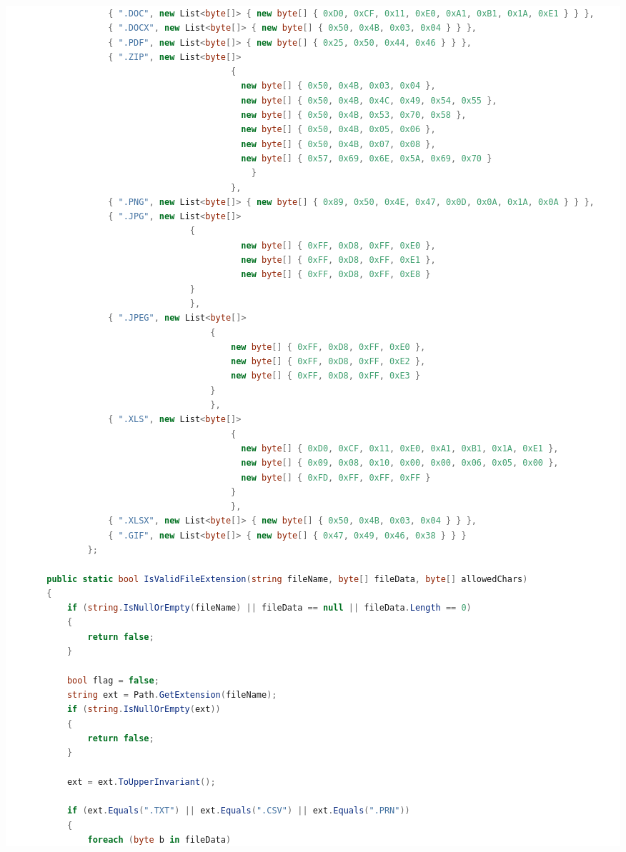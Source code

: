 ```C#
                    { ".DOC", new List<byte[]> { new byte[] { 0xD0, 0xCF, 0x11, 0xE0, 0xA1, 0xB1, 0x1A, 0xE1 } } },
                    { ".DOCX", new List<byte[]> { new byte[] { 0x50, 0x4B, 0x03, 0x04 } } },
                    { ".PDF", new List<byte[]> { new byte[] { 0x25, 0x50, 0x44, 0x46 } } },
                    { ".ZIP", new List<byte[]> 
                                            {
                                              new byte[] { 0x50, 0x4B, 0x03, 0x04 },
                                              new byte[] { 0x50, 0x4B, 0x4C, 0x49, 0x54, 0x55 },
                                              new byte[] { 0x50, 0x4B, 0x53, 0x70, 0x58 },
                                              new byte[] { 0x50, 0x4B, 0x05, 0x06 },
                                              new byte[] { 0x50, 0x4B, 0x07, 0x08 },
                                              new byte[] { 0x57, 0x69, 0x6E, 0x5A, 0x69, 0x70 }
                                                }
                                            },
                    { ".PNG", new List<byte[]> { new byte[] { 0x89, 0x50, 0x4E, 0x47, 0x0D, 0x0A, 0x1A, 0x0A } } },
                    { ".JPG", new List<byte[]>
                                    {
                                              new byte[] { 0xFF, 0xD8, 0xFF, 0xE0 },
                                              new byte[] { 0xFF, 0xD8, 0xFF, 0xE1 },
                                              new byte[] { 0xFF, 0xD8, 0xFF, 0xE8 }
                                    }
                                    },
                    { ".JPEG", new List<byte[]>
                                        { 
                                            new byte[] { 0xFF, 0xD8, 0xFF, 0xE0 },
                                            new byte[] { 0xFF, 0xD8, 0xFF, 0xE2 },
                                            new byte[] { 0xFF, 0xD8, 0xFF, 0xE3 }
                                        }
                                        },
                    { ".XLS", new List<byte[]>
                                            {
                                              new byte[] { 0xD0, 0xCF, 0x11, 0xE0, 0xA1, 0xB1, 0x1A, 0xE1 },
                                              new byte[] { 0x09, 0x08, 0x10, 0x00, 0x00, 0x06, 0x05, 0x00 },
                                              new byte[] { 0xFD, 0xFF, 0xFF, 0xFF }
                                            }
                                            },
                    { ".XLSX", new List<byte[]> { new byte[] { 0x50, 0x4B, 0x03, 0x04 } } },
                    { ".GIF", new List<byte[]> { new byte[] { 0x47, 0x49, 0x46, 0x38 } } }
                };

        public static bool IsValidFileExtension(string fileName, byte[] fileData, byte[] allowedChars)
        {
            if (string.IsNullOrEmpty(fileName) || fileData == null || fileData.Length == 0)
            {
                return false;
            }

            bool flag = false;
            string ext = Path.GetExtension(fileName);
            if (string.IsNullOrEmpty(ext))
            {
                return false;
            }

            ext = ext.ToUpperInvariant();

            if (ext.Equals(".TXT") || ext.Equals(".CSV") || ext.Equals(".PRN"))
            {
                foreach (byte b in fileData)
```